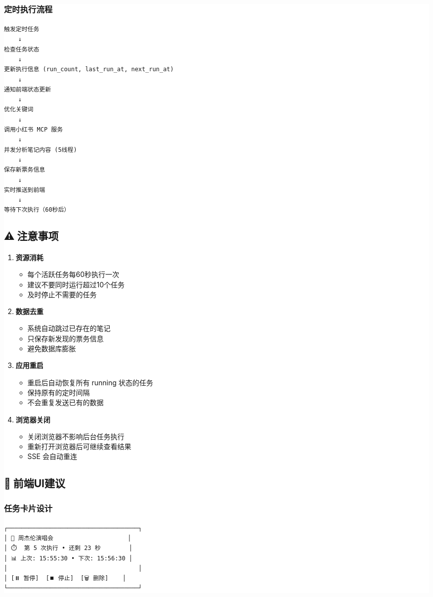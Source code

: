 ### 定时执行流程
```
触发定时任务
    ↓
检查任务状态
    ↓
更新执行信息 (run_count, last_run_at, next_run_at)
    ↓
通知前端状态更新
    ↓
优化关键词
    ↓
调用小红书 MCP 服务
    ↓
并发分析笔记内容 (5线程)
    ↓
保存新票务信息
    ↓
实时推送到前端
    ↓
等待下次执行（60秒后）
```

## ⚠️ 注意事项

1. **资源消耗**
   - 每个活跃任务每60秒执行一次
   - 建议不要同时运行超过10个任务
   - 及时停止不需要的任务

2. **数据去重**
   - 系统自动跳过已存在的笔记
   - 只保存新发现的票务信息
   - 避免数据库膨胀

3. **应用重启**
   - 重启后自动恢复所有 running 状态的任务
   - 保持原有的定时间隔
   - 不会重复发送已有的数据

4. **浏览器关闭**
   - 关闭浏览器不影响后台任务执行
   - 重新打开浏览器后可继续查看结果
   - SSE 会自动重连

## 🎨 前端UI建议

### 任务卡片设计
```
┌─────────────────────────────────────┐
│ 📍 周杰伦演唱会                     │
│ ⏱️  第 5 次执行 • 还剩 23 秒        │
│ 📊 上次: 15:55:30 • 下次: 15:56:30 │
│                                     │
│ [⏸️ 暂停]  [⏹️ 停止]  [🗑️ 删除]    │
└─────────────────────────────────────┘
```
